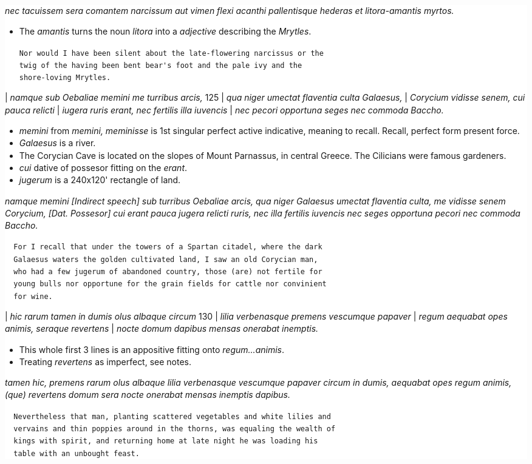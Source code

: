 *nec tacuissem sera comantem narcissum aut vimen flexi acanthi pallentisque
hederas et litora-amantis myrtos.*

- The *amantis* turns the noun *litora* into a *adjective* describing the
  *Mrytles*.

      Nor would I have been silent about the late-flowering narcissus or the
      twig of the having been bent bear's foot and the pale ivy and the
      shore-loving Mrytles.

| *namque sub Oebaliae memini me turribus arcis,* 125
| *qua niger umectat flaventia culta Galaesus,*
| *Corycium vidisse senem, cui pauca relicti*
| *iugera ruris erant, nec fertilis illa iuvencis*
| *nec pecori opportuna seges nec commoda Baccho.*

- *memini* from *memini, meminisse* is 1st singular perfect active indicative,
  meaning to recall. Recall, perfect form present force.
- *Galaesus* is a river.
- The Corycian Cave is located on the slopes of Mount Parnassus, in central
  Greece. The Cilicians were famous gardeners.
- *cui* dative of possesor fitting on the *erant*.
- *jugerum* is a 240x120' rectangle of land.

*namque memini [Indirect speech] sub turribus Oebaliae arcis, qua niger Galaesus
umectat flaventia culta, me vidisse senem Corycium, [Dat. Possesor] cui erant
pauca jugera relicti ruris, nec illa fertilis iuvencis nec seges opportuna
pecori nec commoda Baccho.*

      For I recall that under the towers of a Spartan citadel, where the dark
      Galaesus waters the golden cultivated land, I saw an old Corycian man,
      who had a few jugerum of abandoned country, those (are) not fertile for
      young bulls nor opportune for the grain fields for cattle nor convinient
      for wine.

| *hic rarum tamen in dumis olus albaque circum* 130
| *lilia verbenasque premens vescumque papaver*
| *regum aequabat opes animis, seraque revertens*
| *nocte domum dapibus mensas onerabat inemptis.*

- This whole first 3 lines is an appositive fitting onto *regum...animis*.
- Treating *revertens* as imperfect, see notes.

*tamen hic, premens rarum olus albaque lilia verbenasque vescumque papaver
circum in dumis, aequabat opes regum animis, (que) revertens domum sera nocte
onerabat mensas inemptis dapibus.*

      Nevertheless that man, planting scattered vegetables and white lilies and
      vervains and thin poppies around in the thorns, was equaling the wealth of
      kings with spirit, and returning home at late night he was loading his
      table with an unbought feast.

